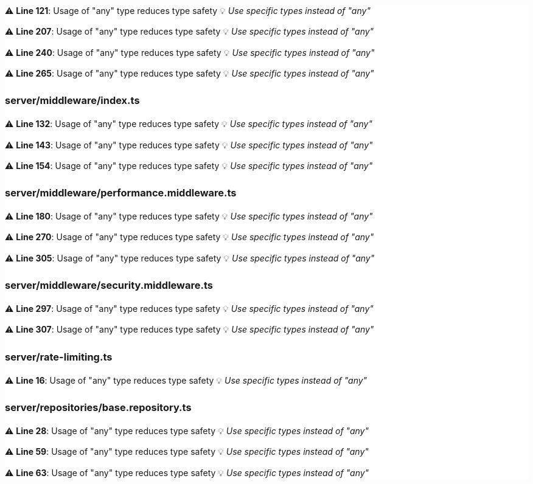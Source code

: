 ⚠️ **Line 121**: Usage of "any" type reduces type safety
   💡 *Use specific types instead of "any"*

⚠️ **Line 207**: Usage of "any" type reduces type safety
   💡 *Use specific types instead of "any"*

⚠️ **Line 240**: Usage of "any" type reduces type safety
   💡 *Use specific types instead of "any"*

⚠️ **Line 265**: Usage of "any" type reduces type safety
   💡 *Use specific types instead of "any"*

### server/middleware/index.ts

⚠️ **Line 132**: Usage of "any" type reduces type safety
   💡 *Use specific types instead of "any"*

⚠️ **Line 143**: Usage of "any" type reduces type safety
   💡 *Use specific types instead of "any"*

⚠️ **Line 154**: Usage of "any" type reduces type safety
   💡 *Use specific types instead of "any"*

### server/middleware/performance.middleware.ts

⚠️ **Line 180**: Usage of "any" type reduces type safety
   💡 *Use specific types instead of "any"*

⚠️ **Line 270**: Usage of "any" type reduces type safety
   💡 *Use specific types instead of "any"*

⚠️ **Line 305**: Usage of "any" type reduces type safety
   💡 *Use specific types instead of "any"*

### server/middleware/security.middleware.ts

⚠️ **Line 297**: Usage of "any" type reduces type safety
   💡 *Use specific types instead of "any"*

⚠️ **Line 307**: Usage of "any" type reduces type safety
   💡 *Use specific types instead of "any"*

### server/rate-limiting.ts

⚠️ **Line 16**: Usage of "any" type reduces type safety
   💡 *Use specific types instead of "any"*

### server/repositories/base.repository.ts

⚠️ **Line 28**: Usage of "any" type reduces type safety
   💡 *Use specific types instead of "any"*

⚠️ **Line 59**: Usage of "any" type reduces type safety
   💡 *Use specific types instead of "any"*

⚠️ **Line 63**: Usage of "any" type reduces type safety
   💡 *Use specific types instead of "any"*
